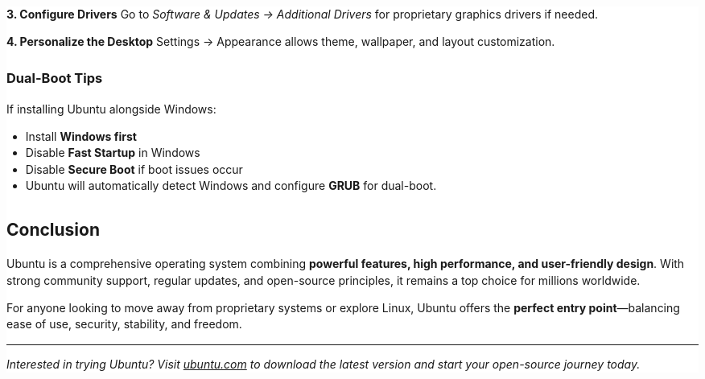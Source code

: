 **3. Configure Drivers**
Go to *Software & Updates → Additional Drivers* for proprietary graphics drivers if needed.

**4. Personalize the Desktop**
Settings → Appearance allows theme, wallpaper, and layout customization.

### Dual-Boot Tips

If installing Ubuntu alongside Windows:
- Install **Windows first**
- Disable **Fast Startup** in Windows
- Disable **Secure Boot** if boot issues occur  
- Ubuntu will automatically detect Windows and configure **GRUB** for dual-boot.

## Conclusion

Ubuntu is a comprehensive operating system combining **powerful features, high performance, and user-friendly design**. With strong community support, regular updates, and open-source principles, it remains a top choice for millions worldwide.

For anyone looking to move away from proprietary systems or explore Linux, Ubuntu offers the **perfect entry point**—balancing ease of use, security, stability, and freedom.

---

*Interested in trying Ubuntu? Visit [ubuntu.com](https://ubuntu.com) to download the latest version and start your open-source journey today.*
